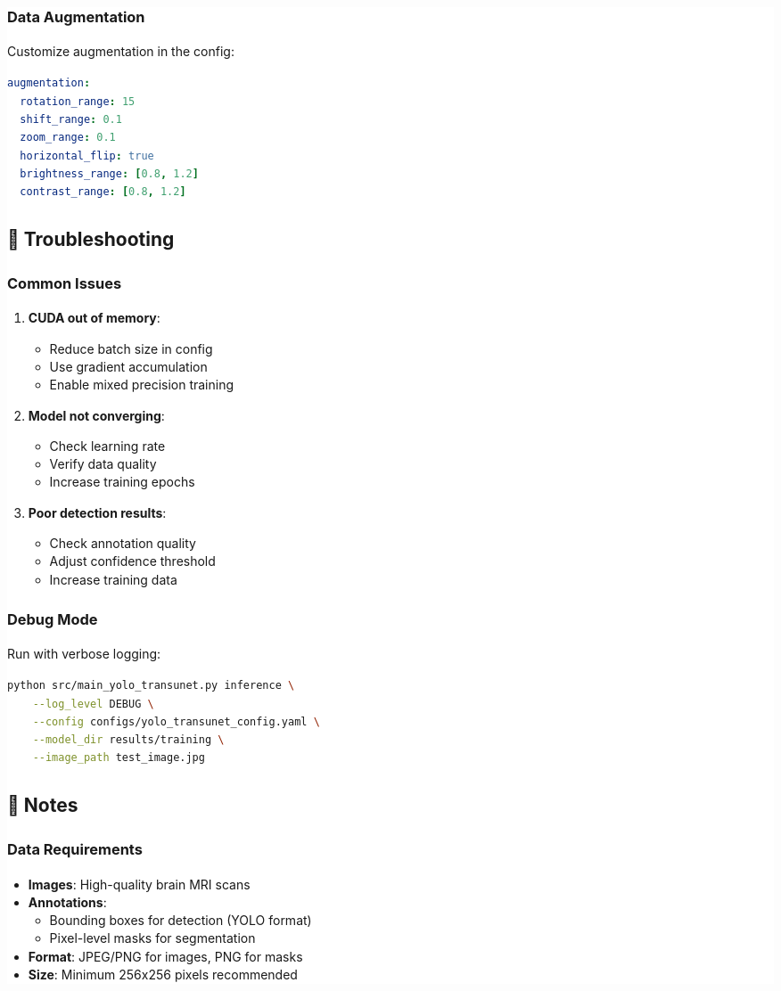 ### Data Augmentation

Customize augmentation in the config:
```yaml
augmentation:
  rotation_range: 15
  shift_range: 0.1
  zoom_range: 0.1
  horizontal_flip: true
  brightness_range: [0.8, 1.2]
  contrast_range: [0.8, 1.2]
```

## 🐛 Troubleshooting

### Common Issues

1. **CUDA out of memory**:
   - Reduce batch size in config
   - Use gradient accumulation
   - Enable mixed precision training

2. **Model not converging**:
   - Check learning rate
   - Verify data quality
   - Increase training epochs

3. **Poor detection results**:
   - Check annotation quality
   - Adjust confidence threshold
   - Increase training data

### Debug Mode

Run with verbose logging:
```bash
python src/main_yolo_transunet.py inference \
    --log_level DEBUG \
    --config configs/yolo_transunet_config.yaml \
    --model_dir results/training \
    --image_path test_image.jpg
```

## 📝 Notes

### Data Requirements

- **Images**: High-quality brain MRI scans
- **Annotations**: 
  - Bounding boxes for detection (YOLO format)
  - Pixel-level masks for segmentation
- **Format**: JPEG/PNG for images, PNG for masks
- **Size**: Minimum 256x256 pixels recommended
